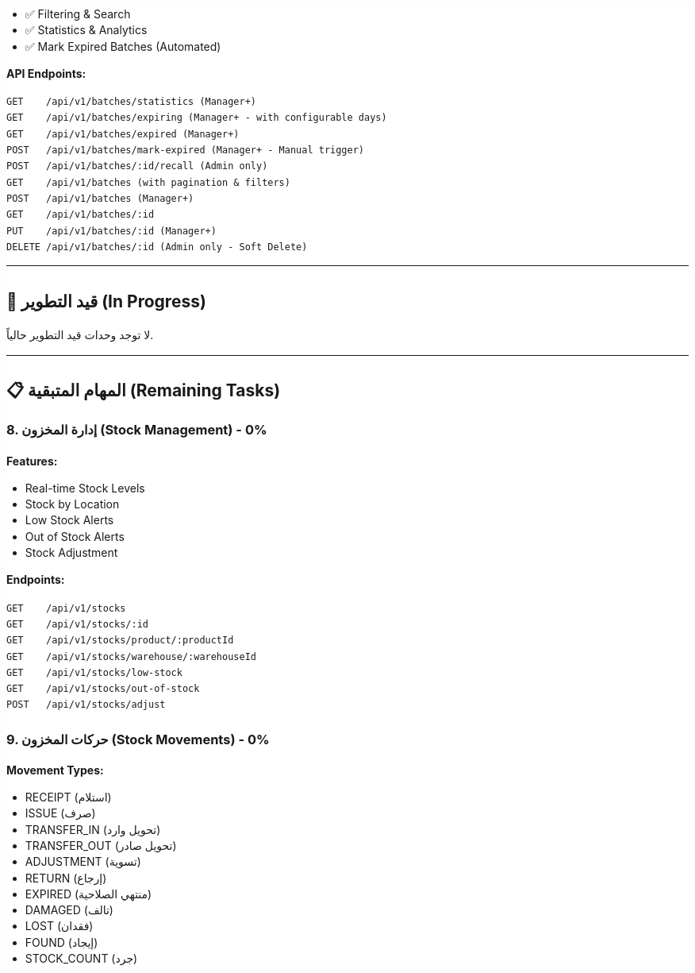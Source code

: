 - ✅ Filtering & Search
- ✅ Statistics & Analytics
- ✅ Mark Expired Batches (Automated)

**API Endpoints:**
```
GET    /api/v1/batches/statistics (Manager+)
GET    /api/v1/batches/expiring (Manager+ - with configurable days)
GET    /api/v1/batches/expired (Manager+)
POST   /api/v1/batches/mark-expired (Manager+ - Manual trigger)
POST   /api/v1/batches/:id/recall (Admin only)
GET    /api/v1/batches (with pagination & filters)
POST   /api/v1/batches (Manager+)
GET    /api/v1/batches/:id
PUT    /api/v1/batches/:id (Manager+)
DELETE /api/v1/batches/:id (Admin only - Soft Delete)
```

---

## 🚧 قيد التطوير (In Progress)

لا توجد وحدات قيد التطوير حالياً.

---

## 📋 المهام المتبقية (Remaining Tasks)

### 8. إدارة المخزون (Stock Management) - 0%

**Features:**
- Real-time Stock Levels
- Stock by Location
- Low Stock Alerts
- Out of Stock Alerts
- Stock Adjustment

**Endpoints:**
```
GET    /api/v1/stocks
GET    /api/v1/stocks/:id
GET    /api/v1/stocks/product/:productId
GET    /api/v1/stocks/warehouse/:warehouseId
GET    /api/v1/stocks/low-stock
GET    /api/v1/stocks/out-of-stock
POST   /api/v1/stocks/adjust
```

### 9. حركات المخزون (Stock Movements) - 0%

**Movement Types:**
- RECEIPT (استلام)
- ISSUE (صرف)
- TRANSFER_IN (تحويل وارد)
- TRANSFER_OUT (تحويل صادر)
- ADJUSTMENT (تسوية)
- RETURN (إرجاع)
- EXPIRED (منتهي الصلاحية)
- DAMAGED (تالف)
- LOST (فقدان)
- FOUND (إيجاد)
- STOCK_COUNT (جرد)
